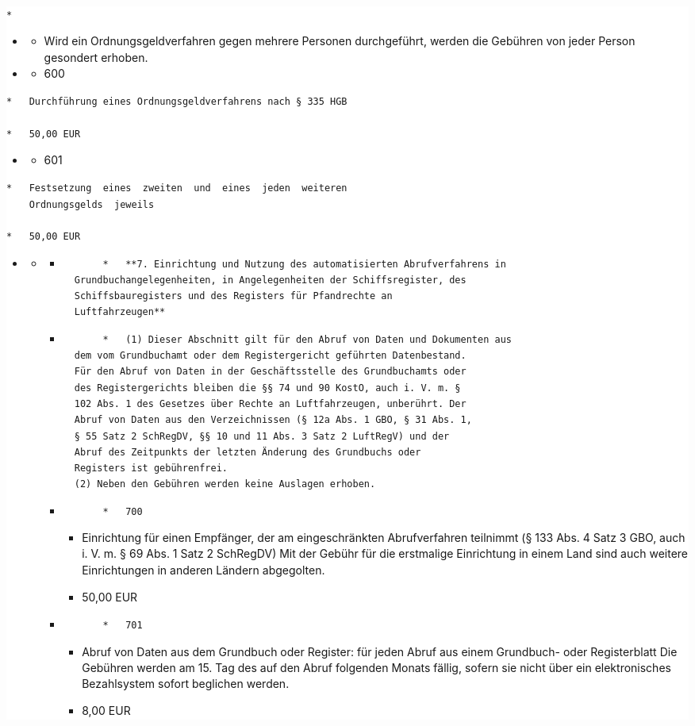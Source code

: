     *

*    *   Wird ein Ordnungsgeldverfahren gegen mehrere Personen durchgeführt,
        werden die Gebühren von jeder Person gesondert erhoben.


*    *   600

    *   Durchführung eines Ordnungsgeldverfahrens nach § 335 HGB

    *   50,00 EUR


*    *   601

    *   Festsetzung  eines  zweiten  und  eines  jeden  weiteren
        Ordnungsgelds  jeweils

    *   50,00 EUR


*    *
        *            *   **7. Einrichtung und Nutzung des automatisierten Abrufverfahrens in
                Grundbuchangelegenheiten, in Angelegenheiten der Schiffsregister, des
                Schiffsbauregisters und des Registers für Pfandrechte an
                Luftfahrzeugen**


        *            *   (1) Dieser Abschnitt gilt für den Abruf von Daten und Dokumenten aus
                dem vom Grundbuchamt oder dem Registergericht geführten Datenbestand.
                Für den Abruf von Daten in der Geschäftsstelle des Grundbuchamts oder
                des Registergerichts bleiben die §§ 74 und 90 KostO, auch i. V. m. §
                102 Abs. 1 des Gesetzes über Rechte an Luftfahrzeugen, unberührt. Der
                Abruf von Daten aus den Verzeichnissen (§ 12a Abs. 1 GBO, § 31 Abs. 1,
                § 55 Satz 2 SchRegDV, §§ 10 und 11 Abs. 3 Satz 2 LuftRegV) und der
                Abruf des Zeitpunkts der letzten Änderung des Grundbuchs oder
                Registers ist gebührenfrei.
                (2) Neben den Gebühren werden keine Auslagen erhoben.


        *            *   700

            *   Einrichtung für einen Empfänger, der am eingeschränkten Abrufverfahren
                teilnimmt (§ 133 Abs. 4 Satz 3 GBO, auch i. V. m. § 69 Abs. 1 Satz 2
                SchRegDV)
                Mit der Gebühr für die erstmalige Einrichtung in einem Land sind auch
                weitere Einrichtungen in anderen Ländern abgegolten.

            *   50,00 EUR


        *            *   701

            *   Abruf von Daten aus dem Grundbuch oder Register:
                für jeden Abruf aus einem Grundbuch- oder Registerblatt
                Die Gebühren werden am 15. Tag des auf den Abruf folgenden Monats
                fällig, sofern sie nicht über ein elektronisches Bezahlsystem sofort
                beglichen werden.

            *   8,00 EUR

